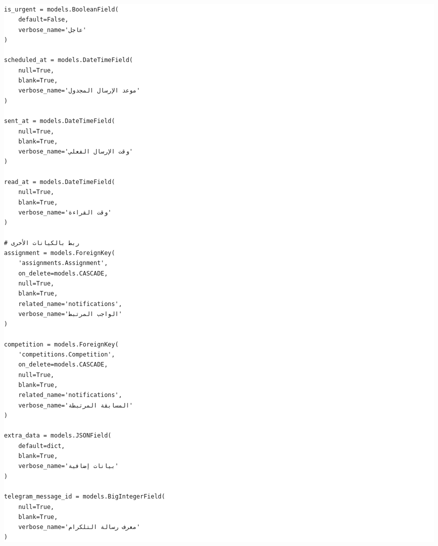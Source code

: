     is_urgent = models.BooleanField(
        default=False,
        verbose_name='عاجل'
    )
    
    scheduled_at = models.DateTimeField(
        null=True,
        blank=True,
        verbose_name='موعد الإرسال المجدول'
    )
    
    sent_at = models.DateTimeField(
        null=True,
        blank=True,
        verbose_name='وقت الإرسال الفعلي'
    )
    
    read_at = models.DateTimeField(
        null=True,
        blank=True,
        verbose_name='وقت القراءة'
    )
    
    # ربط بالكيانات الأخرى
    assignment = models.ForeignKey(
        'assignments.Assignment',
        on_delete=models.CASCADE,
        null=True,
        blank=True,
        related_name='notifications',
        verbose_name='الواجب المرتبط'
    )
    
    competition = models.ForeignKey(
        'competitions.Competition',
        on_delete=models.CASCADE,
        null=True,
        blank=True,
        related_name='notifications',
        verbose_name='المسابقة المرتبطة'
    )
    
    extra_data = models.JSONField(
        default=dict,
        blank=True,
        verbose_name='بيانات إضافية'
    )
    
    telegram_message_id = models.BigIntegerField(
        null=True,
        blank=True,
        verbose_name='معرف رسالة التلكرام'
    )
    